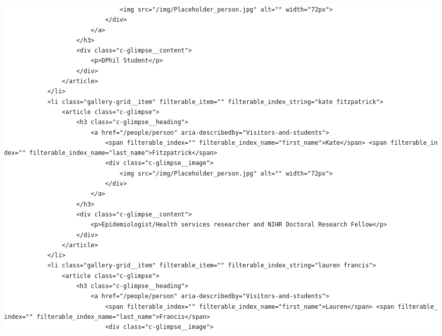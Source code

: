                                     <img src="/img/Placeholder_person.jpg" alt="" width="72px">
                                </div>
                            </a>
                        </h3>
                        <div class="c-glimpse__content">
                            <p>DPhil Student</p>
                        </div>
                    </article>
                </li>
                <li class="gallery-grid__item" filterable_item="" filterable_index_string="kate fitzpatrick">
                    <article class="c-glimpse">
                        <h3 class="c-glimpse__heading">
                            <a href="/people/person" aria-describedby="Visitors-and-students">
                                <span filterable_index="" filterable_index_name="first_name">Kate</span> <span filterable_index="" filterable_index_name="last_name">Fitzpatrick</span>
                                <div class="c-glimpse__image">
                                    <img src="/img/Placeholder_person.jpg" alt="" width="72px">
                                </div>
                            </a>
                        </h3>
                        <div class="c-glimpse__content">
                            <p>Epidemiologist/Health services researcher and NIHR Doctoral Research Fellow</p>
                        </div>
                    </article>
                </li>
                <li class="gallery-grid__item" filterable_item="" filterable_index_string="lauren francis">
                    <article class="c-glimpse">
                        <h3 class="c-glimpse__heading">
                            <a href="/people/person" aria-describedby="Visitors-and-students">
                                <span filterable_index="" filterable_index_name="first_name">Lauren</span> <span filterable_index="" filterable_index_name="last_name">Francis</span>
                                <div class="c-glimpse__image">